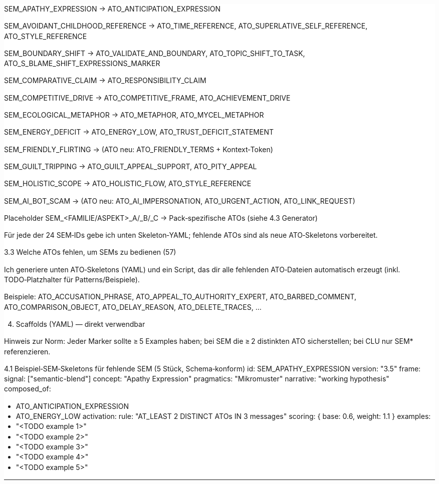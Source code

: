 SEM_APATHY_EXPRESSION → ATO_ANTICIPATION_EXPRESSION

SEM_AVOIDANT_CHILDHOOD_REFERENCE → ATO_TIME_REFERENCE, ATO_SUPERLATIVE_SELF_REFERENCE, ATO_STYLE_REFERENCE

SEM_BOUNDARY_SHIFT → ATO_VALIDATE_AND_BOUNDARY, ATO_TOPIC_SHIFT_TO_TASK, ATO_S_BLAME_SHIFT_EXPRESSIONS_MARKER

SEM_COMPARATIVE_CLAIM → ATO_RESPONSIBILITY_CLAIM

SEM_COMPETITIVE_DRIVE → ATO_COMPETITIVE_FRAME, ATO_ACHIEVEMENT_DRIVE

SEM_ECOLOGICAL_METAPHOR → ATO_METAPHOR, ATO_MYCEL_METAPHOR

SEM_ENERGY_DEFICIT → ATO_ENERGY_LOW, ATO_TRUST_DEFICIT_STATEMENT

SEM_FRIENDLY_FLIRTING → (ATO neu: ATO_FRIENDLY_TERMS + Kontext‑Token)

SEM_GUILT_TRIPPING → ATO_GUILT_APPEAL_SUPPORT, ATO_PITY_APPEAL

SEM_HOLISTIC_SCOPE → ATO_HOLISTIC_FLOW, ATO_STYLE_REFERENCE

SEM_AI_BOT_SCAM → (ATO neu: ATO_AI_IMPERSONATION, ATO_URGENT_ACTION, ATO_LINK_REQUEST)

Placeholder SEM\_<FAMILIE/ASPEKT>\_A/\_B/\_C → Pack‑spezifische ATOs (siehe 4.3 Generator)

Für jede der 24 SEM‑IDs gebe ich unten Skeleton‑YAML; fehlende ATOs sind als neue ATO‑Skeletons vorbereitet.

3.3 Welche ATOs fehlen, um SEMs zu bedienen (57)

Ich generiere unten ATO‑Skeletons (YAML) und ein Script, das dir alle fehlenden ATO‑Dateien automatisch erzeugt (inkl. TODO‑Platzhalter für Patterns/Beispiele).

Beispiele: ATO_ACCUSATION_PHRASE, ATO_APPEAL_TO_AUTHORITY_EXPERT, ATO_BARBED_COMMENT, ATO_COMPARISON_OBJECT, ATO_DELAY_REASON, ATO_DELETE_TRACES, …

4. Scaffolds (YAML) — direkt verwendbar

Hinweis zur Norm: Jeder Marker sollte ≥ 5 Examples haben; bei SEM die ≥ 2 distinkten ATO sicherstellen; bei CLU nur SEM\* referenzieren.

4.1 Beispiel‑SEM‑Skeletons für fehlende SEM (5 Stück, Schema‑konform)
id: SEM_APATHY_EXPRESSION
version: "3.5"
frame:
signal: ["semantic-blend"]
concept: "Apathy Expression"
pragmatics: "Mikromuster"
narrative: "working hypothesis"
composed_of:

- ATO_ANTICIPATION_EXPRESSION
- ATO_ENERGY_LOW
  activation:
  rule: "AT_LEAST 2 DISTINCT ATOs IN 3 messages"
  scoring: { base: 0.6, weight: 1.1 }
  examples:
- "<TODO example 1>"
- "<TODO example 2>"
- "<TODO example 3>"
- "<TODO example 4>"
- "<TODO example 5>"

---